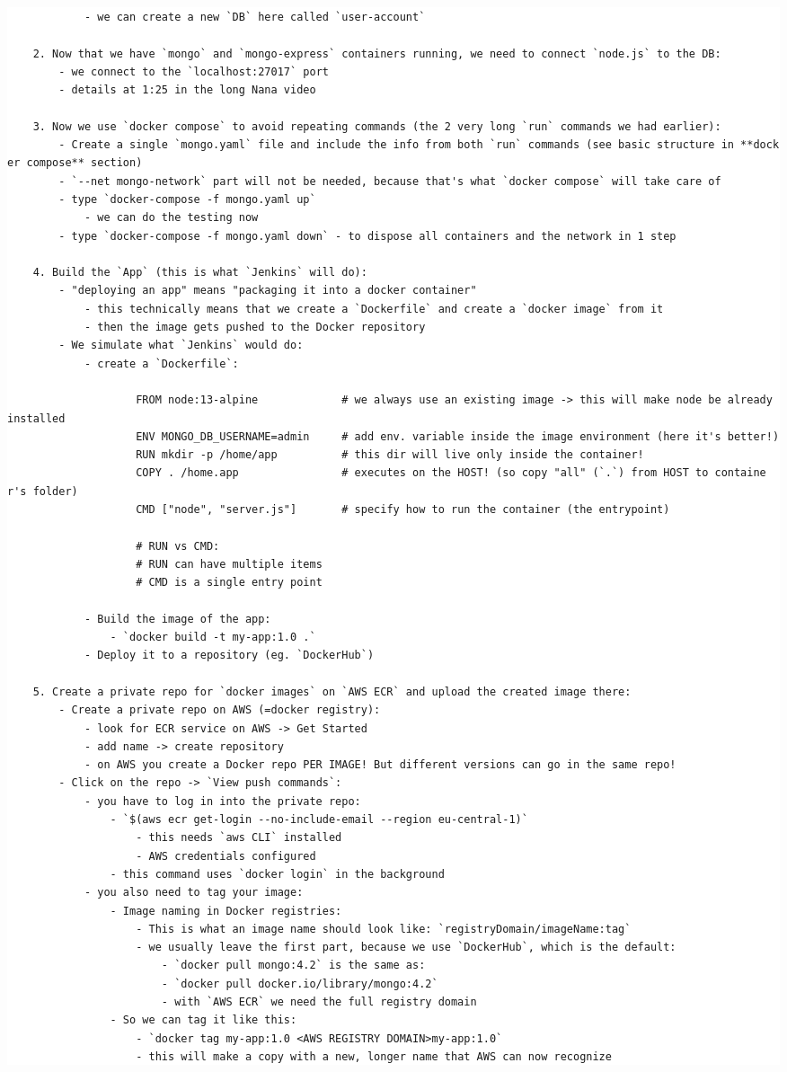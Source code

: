                 - we can create a new `DB` here called `user-account`

        2. Now that we have `mongo` and `mongo-express` containers running, we need to connect `node.js` to the DB:
            - we connect to the `localhost:27017` port
            - details at 1:25 in the long Nana video

        3. Now we use `docker compose` to avoid repeating commands (the 2 very long `run` commands we had earlier):
            - Create a single `mongo.yaml` file and include the info from both `run` commands (see basic structure in **docker compose** section)
            - `--net mongo-network` part will not be needed, because that's what `docker compose` will take care of
            - type `docker-compose -f mongo.yaml up`
                - we can do the testing now
            - type `docker-compose -f mongo.yaml down` - to dispose all containers and the network in 1 step

        4. Build the `App` (this is what `Jenkins` will do):
            - "deploying an app" means "packaging it into a docker container"
                - this technically means that we create a `Dockerfile` and create a `docker image` from it
                - then the image gets pushed to the Docker repository
            - We simulate what `Jenkins` would do:
                - create a `Dockerfile`:

                        FROM node:13-alpine             # we always use an existing image -> this will make node be already installed
                        ENV MONGO_DB_USERNAME=admin     # add env. variable inside the image environment (here it's better!)
                        RUN mkdir -p /home/app          # this dir will live only inside the container!
                        COPY . /home.app                # executes on the HOST! (so copy "all" (`.`) from HOST to container's folder)
                        CMD ["node", "server.js"]       # specify how to run the container (the entrypoint)

                        # RUN vs CMD:
                        # RUN can have multiple items
                        # CMD is a single entry point

                - Build the image of the app:
                    - `docker build -t my-app:1.0 .`
                - Deploy it to a repository (eg. `DockerHub`)

        5. Create a private repo for `docker images` on `AWS ECR` and upload the created image there:
            - Create a private repo on AWS (=docker registry):
                - look for ECR service on AWS -> Get Started
                - add name -> create repository
                - on AWS you create a Docker repo PER IMAGE! But different versions can go in the same repo!
            - Click on the repo -> `View push commands`:
                - you have to log in into the private repo:
                    - `$(aws ecr get-login --no-include-email --region eu-central-1)`
                        - this needs `aws CLI` installed
                        - AWS credentials configured
                    - this command uses `docker login` in the background
                - you also need to tag your image:
                    - Image naming in Docker registries:
                        - This is what an image name should look like: `registryDomain/imageName:tag`
                        - we usually leave the first part, because we use `DockerHub`, which is the default:
                            - `docker pull mongo:4.2` is the same as:
                            - `docker pull docker.io/library/mongo:4.2`
                            - with `AWS ECR` we need the full registry domain
                    - So we can tag it like this:
                        - `docker tag my-app:1.0 <AWS REGISTRY DOMAIN>my-app:1.0`
                        - this will make a copy with a new, longer name that AWS can now recognize